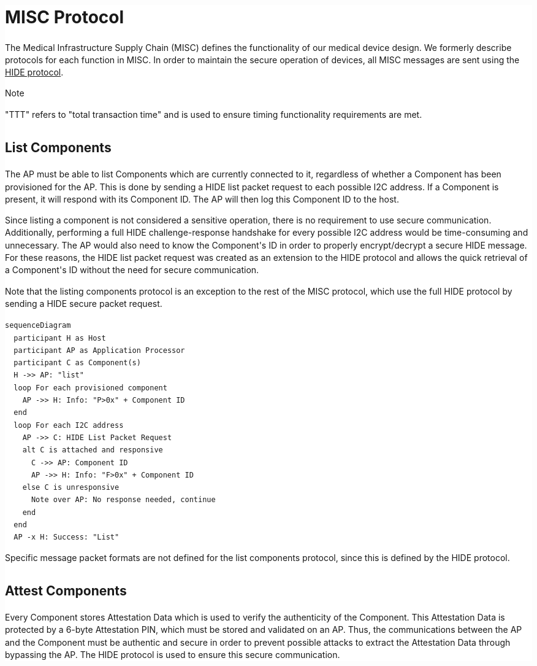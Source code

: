 # MISC Protocol

The Medical Infrastructure Supply Chain (MISC) defines the functionality of our medical device design. We formerly describe protocols for each function in MISC. In order to maintain the secure operation of devices, all MISC messages are sent using the [HIDE protocol](./hide_protocol.md).

> [!NOTE]  
> "TTT" refers to "total transaction time" and is used to ensure timing functionality requirements are met.

## List Components
The AP must be able to list Components which are currently connected to it, regardless of whether a Component has been provisioned for the AP. This is done by sending a HIDE list packet request to each possible I2C address. If a Component is present, it will respond with its Component ID. The AP will then log this Component ID to the host.

Since listing a component is not considered a sensitive operation, there is no requirement to use secure communication. Additionally, performing a full HIDE challenge-response handshake for every possible I2C address would be time-consuming and unnecessary. The AP would also need to know the Component's ID in order to properly encrypt/decrypt a secure HIDE message. For these reasons, the HIDE list packet request was created as an extension to the HIDE protocol and allows the quick retrieval of a Component's ID without the need for secure communication.

Note that the listing components protocol is an exception to the rest of the MISC protocol, which use the full HIDE protocol by sending a HIDE secure packet request.

```mermaid
sequenceDiagram
  participant H as Host
  participant AP as Application Processor
  participant C as Component(s)
  H ->> AP: "list"
  loop For each provisioned component
    AP ->> H: Info: "P>0x" + Component ID
  end
  loop For each I2C address
    AP ->> C: HIDE List Packet Request
    alt C is attached and responsive
      C ->> AP: Component ID
      AP ->> H: Info: "F>0x" + Component ID
    else C is unresponsive
      Note over AP: No response needed, continue
    end
  end
  AP -x H: Success: "List"
```

Specific message packet formats are not defined for the list components protocol, since this is defined by the HIDE protocol.

## Attest Components
Every Component stores Attestation Data which is used to verify the authenticity of the Component. This Attestation Data is protected by a 6-byte Attestation PIN, which must be stored and validated on an AP. Thus, the communications between the AP and the Component must be authentic and secure in order to prevent possible attacks to extract the Attestation Data through bypassing the AP. The HIDE protocol is used to ensure this secure communication.
